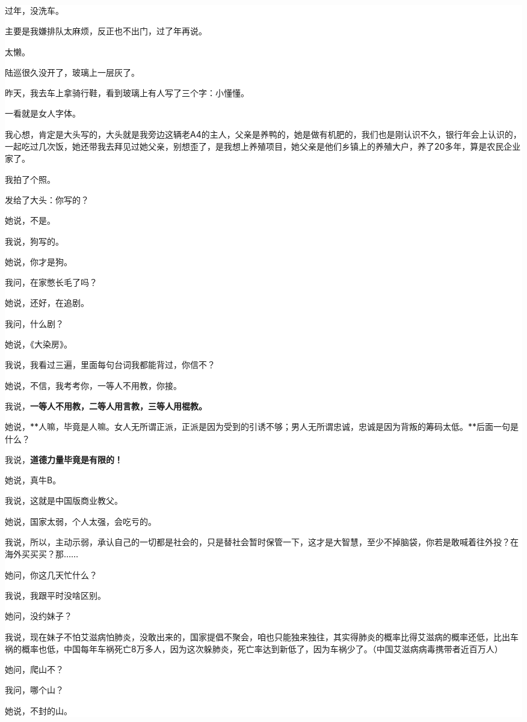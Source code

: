 过年，没洗车。

主要是我嫌排队太麻烦，反正也不出门，过了年再说。

太懒。

陆巡很久没开了，玻璃上一层灰了。

昨天，我去车上拿骑行鞋，看到玻璃上有人写了三个字：小懂懂。

一看就是女人字体。

我心想，肯定是大头写的，大头就是我旁边这辆老A4的主人，父亲是养鸭的，她是做有机肥的，我们也是刚认识不久，银行年会上认识的，一起吃过几次饭，她还带我去拜见过她父亲，别想歪了，是我想上养殖项目，她父亲是他们乡镇上的养殖大户，养了20多年，算是农民企业家了。

我拍了个照。

发给了大头：你写的？

她说，不是。

我说，狗写的。

她说，你才是狗。

我问，在家憋长毛了吗？

她说，还好，在追剧。

我问，什么剧？

她说，《大染房》。

我说，我看过三遍，里面每句台词我都能背过，你信不？

她说，不信，我考考你，一等人不用教，你接。

我说，**一等人不用教，二等人用言教，三等人用棍教。**

她说，**人嘛，毕竟是人嘛。女人无所谓正派，正派是因为受到的引诱不够；男人无所谓忠诚，忠诚是因为背叛的筹码太低。**后面一句是什么？

我说，**道德力量毕竟是有限的！**

她说，真牛B。

我说，这就是中国版商业教父。

她说，国家太弱，个人太强，会吃亏的。

我说，所以，主动示弱，承认自己的一切都是社会的，只是替社会暂时保管一下，这才是大智慧，至少不掉脑袋，你若是敢喊着往外投？在海外买买买？那……

她问，你这几天忙什么？

我说，我跟平时没啥区别。

她问，没约妹子？

我说，现在妹子不怕艾滋病怕肺炎，没敢出来的，国家提倡不聚会，咱也只能独来独往，其实得肺炎的概率比得艾滋病的概率还低，比出车祸的概率也低，中国每年车祸死亡8万多人，因为这次躲肺炎，死亡率达到新低了，因为车祸少了。（中国艾滋病病毒携带者近百万人）

她问，爬山不？

我问，哪个山？

她说，不封的山。
